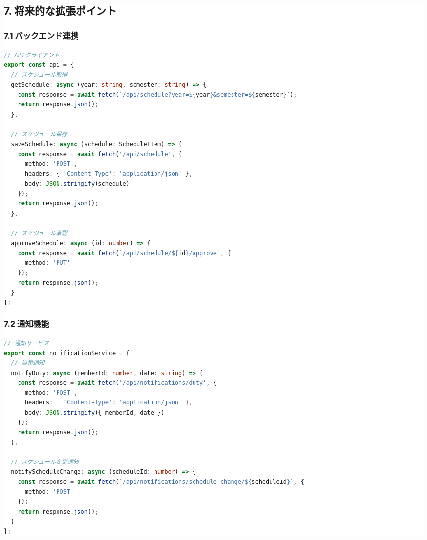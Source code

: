 ```typescript
```

## 7. 将来的な拡張ポイント

### 7.1 バックエンド連携

```typescript
// APIクライアント
export const api = {
  // スケジュール取得
  getSchedule: async (year: string, semester: string) => {
    const response = await fetch(`/api/schedule?year=${year}&semester=${semester}`);
    return response.json();
  },
  
  // スケジュール保存
  saveSchedule: async (schedule: ScheduleItem) => {
    const response = await fetch('/api/schedule', {
      method: 'POST',
      headers: { 'Content-Type': 'application/json' },
      body: JSON.stringify(schedule)
    });
    return response.json();
  },
  
  // スケジュール承認
  approveSchedule: async (id: number) => {
    const response = await fetch(`/api/schedule/${id}/approve`, {
      method: 'PUT'
    });
    return response.json();
  }
};
```

### 7.2 通知機能

```typescript
// 通知サービス
export const notificationService = {
  // 当番通知
  notifyDuty: async (memberId: number, date: string) => {
    const response = await fetch('/api/notifications/duty', {
      method: 'POST',
      headers: { 'Content-Type': 'application/json' },
      body: JSON.stringify({ memberId, date })
    });
    return response.json();
  },
  
  // スケジュール変更通知
  notifyScheduleChange: async (scheduleId: number) => {
    const response = await fetch(`/api/notifications/schedule-change/${scheduleId}`, {
      method: 'POST'
    });
    return response.json();
  }
};
```
